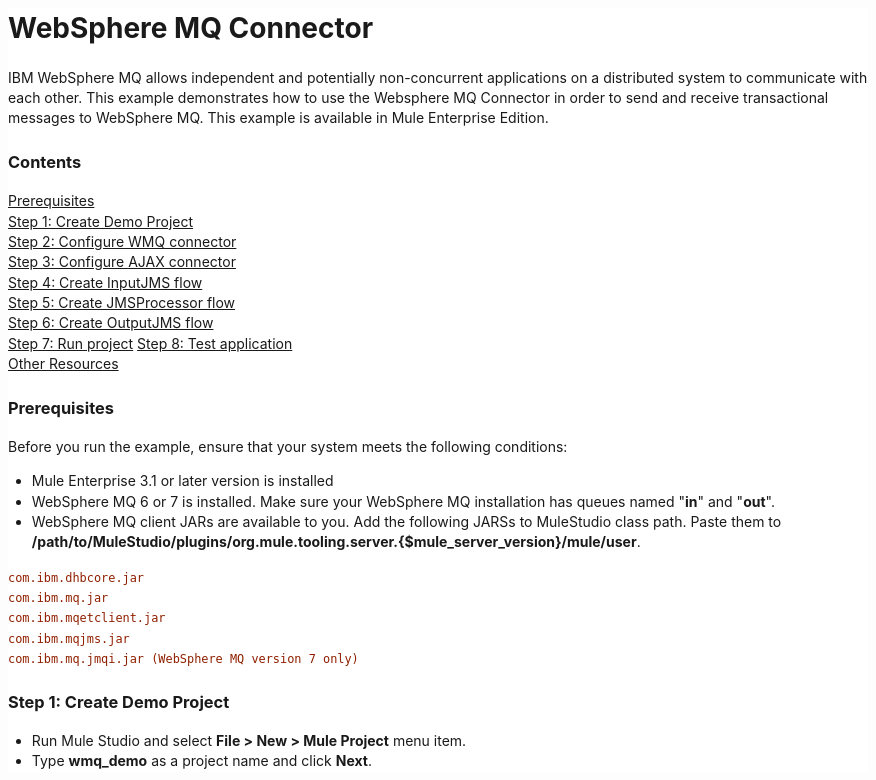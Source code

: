 # WebSphere MQ Connector

IBM WebSphere MQ allows independent and potentially non-concurrent applications on a distributed system to communicate with each other. This example demonstrates how to use the Websphere MQ Connector in order to send and receive transactional messages to WebSphere MQ. This example is available in Mule Enterprise Edition.

### Contents

[Prerequisites](#prerequisites)    
[Step 1: Create Demo Project](#step1)  
[Step 2: Configure WMQ connector](#step2)  
[Step 3: Configure AJAX connector](#step3)  
[Step 4: Create InputJMS flow](#step4)  
[Step 5: Create JMSProcessor flow](#step5)  
[Step 6: Create OutputJMS flow](#step6)  
[Step 7: Run project](#step7)
[Step 8: Test application](#step8)  
[Other Resources](#other)  

### Prerequisites

Before you run the example, ensure that your system meets the following conditions:

* Mule Enterprise 3.1 or later version is installed
* WebSphere MQ 6 or 7 is installed. Make sure your WebSphere MQ installation has queues named "**in**" and "**out**".
* WebSphere MQ client JARs are available to you. Add the following JARSs to MuleStudio class path. Paste them to **/path/to/MuleStudio/plugins/org.mule.tooling.server.{$mule_server_version}/mule/user**.

```ini
com.ibm.dhbcore.jar
com.ibm.mq.jar
com.ibm.mqetclient.jar
com.ibm.mqjms.jar
com.ibm.mq.jmqi.jar (WebSphere MQ version 7 only)
```

### Step 1: Create Demo Project

* Run Mule Studio and select **File \> New \> Mule Project** menu item.  
* Type **wmq_demo** as a project name and click **Next**.  
